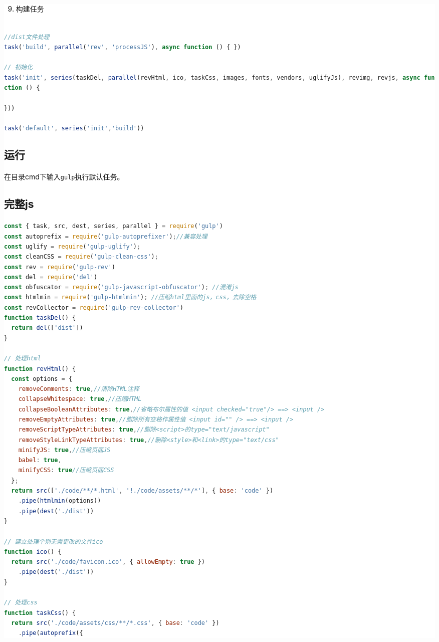 9. 构建任务

```js

//dist文件处理
task('build', parallel('rev', 'processJS'), async function () { })

// 初始化
task('init', series(taskDel, parallel(revHtml, ico, taskCss, images, fonts, vendors, uglifyJs), revimg, revjs, async function () {

}))

task('default', series('init','build'))

```
## 运行

在目录cmd下输入`gulp`执行默认任务。

## 完整js

```js
const { task, src, dest, series, parallel } = require('gulp')
const autoprefix = require('gulp-autoprefixer');//兼容处理
const uglify = require('gulp-uglify');
const cleanCSS = require('gulp-clean-css');
const rev = require('gulp-rev')
const del = require('del')
const obfuscator = require('gulp-javascript-obfuscator'); //混淆js
const htmlmin = require('gulp-htmlmin'); //压缩html里面的js，css，去除空格
const revCollector = require('gulp-rev-collector')
function taskDel() {
  return del(['dist'])
}

// 处理html
function revHtml() {
  const options = {
    removeComments: true,//清除HTML注释
    collapseWhitespace: true,//压缩HTML
    collapseBooleanAttributes: true,//省略布尔属性的值 <input checked="true"/> ==> <input />
    removeEmptyAttributes: true,//删除所有空格作属性值 <input id="" /> ==> <input />
    removeScriptTypeAttributes: true,//删除<script>的type="text/javascript"
    removeStyleLinkTypeAttributes: true,//删除<style>和<link>的type="text/css"
    minifyJS: true,//压缩页面JS
    babel: true,
    minifyCSS: true//压缩页面CSS
  };
  return src(['./code/**/*.html', '!./code/assets/**/*'], { base: 'code' })
    .pipe(htmlmin(options))
    .pipe(dest('./dist'))
}

// 建立处理个别无需更改的文件ico
function ico() {
  return src('./code/favicon.ico', { allowEmpty: true })
    .pipe(dest('./dist'))
}

// 处理css
function taskCss() {
  return src('./code/assets/css/**/*.css', { base: 'code' })
    .pipe(autoprefix({
```